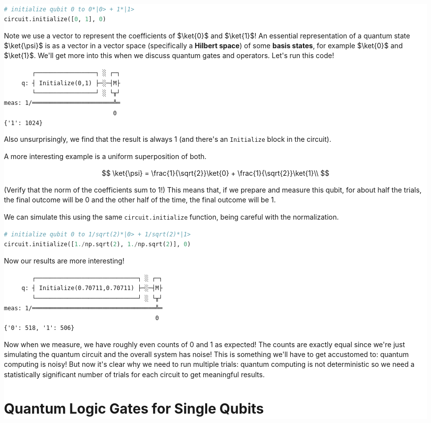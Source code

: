 ```python
# initialize qubit 0 to 0*|0> + 1*|1>
circuit.initialize([0, 1], 0)
```

Note we use a vector to represent the coefficients of $\ket{0}$ and $\ket{1}$! An essential representation of a quantum state $\ket{\psi}$ is as a vector in a vector space (specifically a **Hilbert space**) of some **basis states**, for example $\ket{0}$ and $\ket{1}$. We'll get more into this when we discuss quantum gates and operators. Let's run this code!

```
        ┌─────────────────┐ ░ ┌─┐
     q: ┤ Initialize(0,1) ├─░─┤M├
        └─────────────────┘ ░ └╥┘
meas: 1/═══════════════════════╩═
                               0 
{'1': 1024}
```

Also unsurprisingly, we find that the result is always 1 (and there's an `Initialize` block in the circuit).

A more interesting example is a uniform superposition of both.

$$
\ket{\psi} = \frac{1}{\sqrt{2}}\ket{0} + \frac{1}{\sqrt{2}}\ket{1}\\
$$

(Verify that the norm of the coefficients sum to 1!) This means that, if we prepare and measure this qubit, for about half the trials, the final outcome will be 0 and the other half of the time, the final outcome will be 1. 

We can simulate this using the same `circuit.initialize` function, being careful with the normalization.

```python
# initialize qubit 0 to 1/sqrt(2)*|0> + 1/sqrt(2)*|1>
circuit.initialize([1./np.sqrt(2), 1./np.sqrt(2)], 0)
```

Now our results are more interesting!

```
        ┌─────────────────────────────┐ ░ ┌─┐
     q: ┤ Initialize(0.70711,0.70711) ├─░─┤M├
        └─────────────────────────────┘ ░ └╥┘
meas: 1/═══════════════════════════════════╩═
                                           0 
{'0': 518, '1': 506}
```

Now when we measure, we have roughly even counts of 0 and 1 as expected! The counts are exactly equal since we're just simulating the quantum circuit and the overall system has noise! This is something we'll have to get accustomed to: quantum computing is noisy! But now it's clear why we need to run multiple trials: quantum computing is not deterministic so we need a statistically significant number of trials for each circuit to get meaningful results.

# Quantum Logic Gates for Single Qubits

